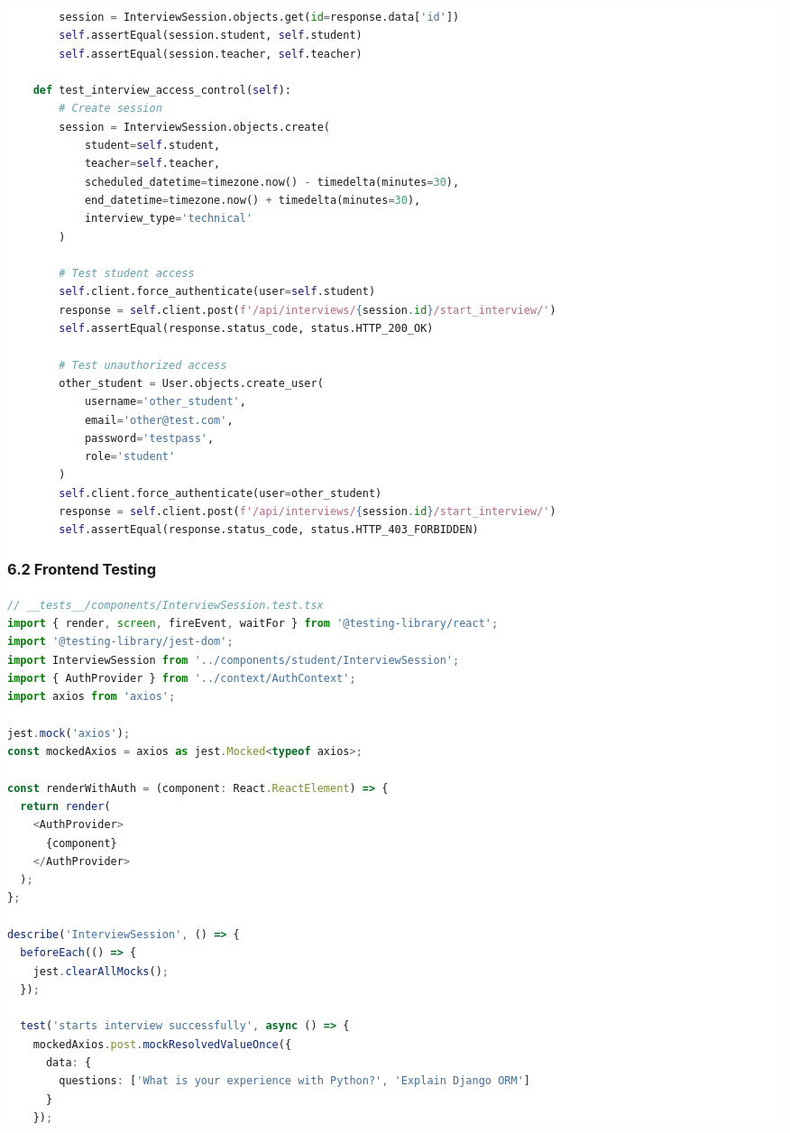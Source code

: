 ```python
        session = InterviewSession.objects.get(id=response.data['id'])
        self.assertEqual(session.student, self.student)
        self.assertEqual(session.teacher, self.teacher)
    
    def test_interview_access_control(self):
        # Create session
        session = InterviewSession.objects.create(
            student=self.student,
            teacher=self.teacher,
            scheduled_datetime=timezone.now() - timedelta(minutes=30),
            end_datetime=timezone.now() + timedelta(minutes=30),
            interview_type='technical'
        )
        
        # Test student access
        self.client.force_authenticate(user=self.student)
        response = self.client.post(f'/api/interviews/{session.id}/start_interview/')
        self.assertEqual(response.status_code, status.HTTP_200_OK)
        
        # Test unauthorized access
        other_student = User.objects.create_user(
            username='other_student',
            email='other@test.com',
            password='testpass',
            role='student'
        )
        self.client.force_authenticate(user=other_student)
        response = self.client.post(f'/api/interviews/{session.id}/start_interview/')
        self.assertEqual(response.status_code, status.HTTP_403_FORBIDDEN)
```

### 6.2 Frontend Testing

```typescript
// __tests__/components/InterviewSession.test.tsx
import { render, screen, fireEvent, waitFor } from '@testing-library/react';
import '@testing-library/jest-dom';
import InterviewSession from '../components/student/InterviewSession';
import { AuthProvider } from '../context/AuthContext';
import axios from 'axios';

jest.mock('axios');
const mockedAxios = axios as jest.Mocked<typeof axios>;

const renderWithAuth = (component: React.ReactElement) => {
  return render(
    <AuthProvider>
      {component}
    </AuthProvider>
  );
};

describe('InterviewSession', () => {
  beforeEach(() => {
    jest.clearAllMocks();
  });

  test('starts interview successfully', async () => {
    mockedAxios.post.mockResolvedValueOnce({
      data: {
        questions: ['What is your experience with Python?', 'Explain Django ORM']
      }
    });
```